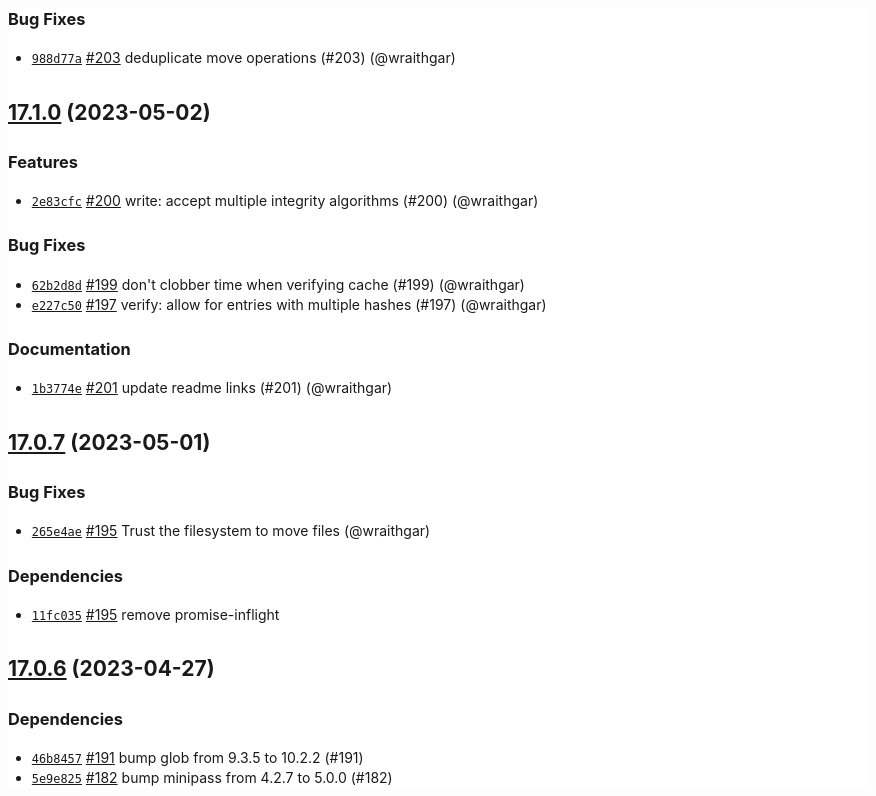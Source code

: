 ### Bug Fixes

* [`988d77a`](https://github.com/npm/cacache/commit/988d77aa7f71917f16d9f27210544029c15c8f98) [#203](https://github.com/npm/cacache/pull/203) deduplicate move operations (#203) (@wraithgar)

## [17.1.0](https://github.com/npm/cacache/compare/v17.0.7...v17.1.0) (2023-05-02)

### Features

* [`2e83cfc`](https://github.com/npm/cacache/commit/2e83cfc4013f37359ea7f49d23bc659b76f9f356) [#200](https://github.com/npm/cacache/pull/200) write: accept multiple integrity algorithms (#200) (@wraithgar)

### Bug Fixes

* [`62b2d8d`](https://github.com/npm/cacache/commit/62b2d8d06ae0a762d74a12bac17fc50a42731ee3) [#199](https://github.com/npm/cacache/pull/199) don't clobber time when verifying cache (#199) (@wraithgar)
* [`e227c50`](https://github.com/npm/cacache/commit/e227c5006a4cd9648ab684f1ea13ce19f9508a23) [#197](https://github.com/npm/cacache/pull/197) verify: allow for entries with multiple hashes (#197) (@wraithgar)

### Documentation

* [`1b3774e`](https://github.com/npm/cacache/commit/1b3774e5c6be2608ac8d9513f9a13307015f457a) [#201](https://github.com/npm/cacache/pull/201) update readme links (#201) (@wraithgar)

## [17.0.7](https://github.com/npm/cacache/compare/v17.0.6...v17.0.7) (2023-05-01)

### Bug Fixes

* [`265e4ae`](https://github.com/npm/cacache/commit/265e4aeb9b6cbfcd07c75059508b7617b5169d73) [#195](https://github.com/npm/cacache/pull/195) Trust the filesystem to move files (@wraithgar)

### Dependencies

* [`11fc035`](https://github.com/npm/cacache/commit/11fc0353cb748abeee76ecbce11b6c18d351fb19) [#195](https://github.com/npm/cacache/pull/195) remove promise-inflight

## [17.0.6](https://github.com/npm/cacache/compare/v17.0.5...v17.0.6) (2023-04-27)

### Dependencies

* [`46b8457`](https://github.com/npm/cacache/commit/46b845730cdba25e8d2da9a58a60c47ae7648863) [#191](https://github.com/npm/cacache/pull/191) bump glob from 9.3.5 to 10.2.2 (#191)
* [`5e9e825`](https://github.com/npm/cacache/commit/5e9e8251a1e83124113cc7e9edad5ea71dd789e7) [#182](https://github.com/npm/cacache/pull/182) bump minipass from 4.2.7 to 5.0.0 (#182)
